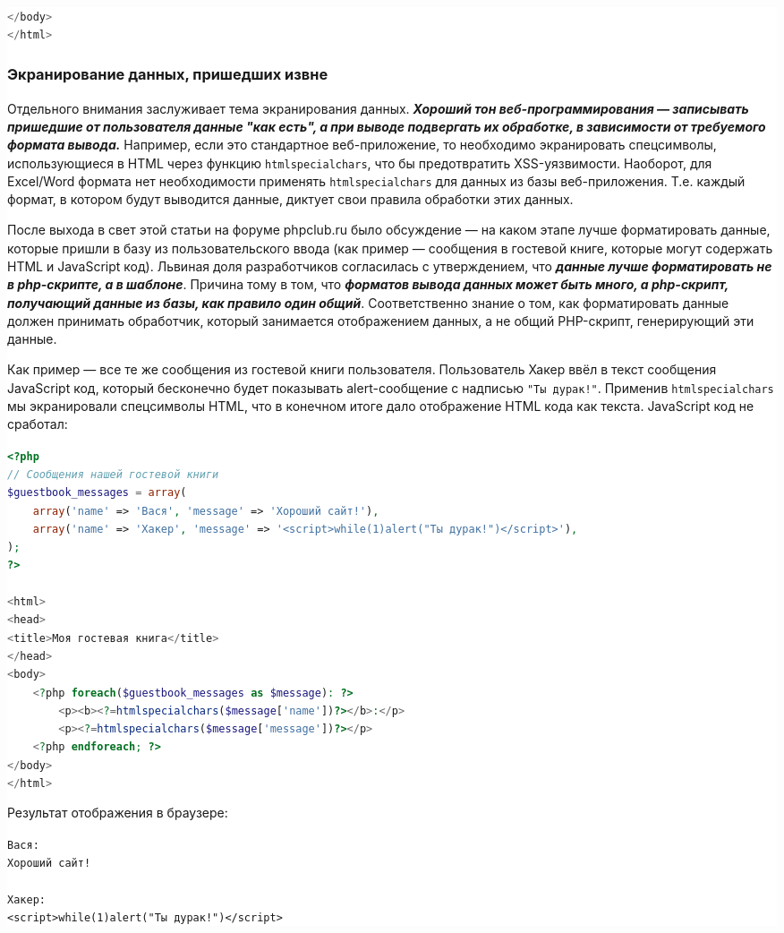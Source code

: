```php
</body>
</html>
```

### Экранирование данных, пришедших извне

Отдельного внимания заслуживает тема экранирования данных. ***Хороший тон веб-программирования — записывать пришедшие от пользователя данные "как есть", а при выводе подвергать их обработке, в зависимости от требуемого формата вывода.*** Например, если это стандартное веб-приложение, то необходимо экранировать спецсимволы, использующиеся в HTML через функцию ``htmlspecialchars``, что бы предотвратить XSS-уязвимости. Наоборот, для Excel/Word формата нет необходимости применять ``htmlspecialchars`` для данных из базы веб-приложения. Т.е. каждый формат, в котором будут выводится данные, диктует свои правила обработки этих данных.

После выхода в свет этой статьи на форуме phpclub.ru было обсуждение — на каком этапе лучше форматировать данные, которые пришли в базу из пользовательского ввода (как пример — сообщения в гостевой книге, которые могут содержать HTML и JavaScript код). Львиная доля разработчиков согласилась с утверждением, что ***данные лучше форматировать не в php-скрипте, а в шаблоне***. Причина тому в том, что ***форматов вывода данных может быть много, а php-скрипт, получающий данные из базы, как правило один общий***. Соответственно знание о том, как форматировать данные должен принимать обработчик, который занимается отображением данных, а не общий PHP-скрипт, генерирующий эти данные.

Как пример — все те же сообщения из гостевой книги пользователя. Пользователь Хакер ввёл в текст сообщения JavaScript код, который бесконечно будет показывать alert-сообщение с надписью ``"Ты дурак!"``. Применив ``htmlspecialchars`` мы экранировали спецсимволы HTML, что в конечном итоге дало отображение HTML кода как текста. JavaScript код не сработал:

```php
<?php
// Сообщения нашей гостевой книги
$guestbook_messages = array(
	array('name' => 'Вася', 'message' => 'Хороший сайт!'),
	array('name' => 'Хакер', 'message' => '<script>while(1)alert("Ты дурак!")</script>'),
);
?>

<html>
<head>
<title>Моя гостевая книга</title>
</head>
<body>
    <?php foreach($guestbook_messages as $message): ?>
        <p><b><?=htmlspecialchars($message['name'])?></b>:</p>
        <p><?=htmlspecialchars($message['message'])?></p>
    <?php endforeach; ?>
</body>
</html>
```

Результат отображения в браузере:

```
Вася:
Хороший сайт!

Хакер:
<script>while(1)alert("Ты дурак!")</script>
```













